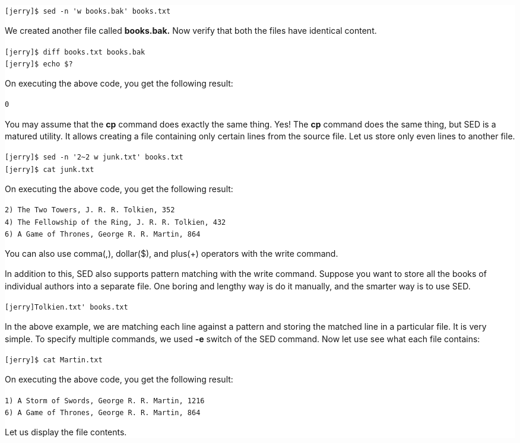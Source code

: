 ```console
[jerry]$ sed -n 'w books.bak' books.txt
```

We created another file called **books.bak.** Now verify that both the files have identical content.

```console
[jerry]$ diff books.txt books.bak
[jerry]$ echo $?
```

On executing the above code, you get the following result:

```console
0
```

You may assume that the **cp** command does exactly the same thing. Yes! The **cp** command does the same thing, but SED is a matured utility. It allows creating a file containing only certain lines from the source file. Let us store only even lines to another file.

```console
[jerry]$ sed -n '2~2 w junk.txt' books.txt
[jerry]$ cat junk.txt
```

On executing the above code, you get the following result:

```console
2) The Two Towers, J. R. R. Tolkien, 352
4) The Fellowship of the Ring, J. R. R. Tolkien, 432
6) A Game of Thrones, George R. R. Martin, 864
```

You can also use comma(,), dollar(\$), and plus(+) operators with the write command.

In addition to this, SED also supports pattern matching with the write command. Suppose you want to store all the books of individual authors into a separate file. One boring and lengthy way is do it manually, and the smarter way is to use SED.

```console
[jerry]Tolkien.txt' books.txt
```

In the above example, we are matching each line against a pattern and storing the matched line in a particular file. It is very simple. To specify multiple commands, we used **-e** switch of the SED command. Now let use see what each file contains:

```console
[jerry]$ cat Martin.txt
```

On executing the above code, you get the following result:

```console
1) A Storm of Swords, George R. R. Martin, 1216
6) A Game of Thrones, George R. R. Martin, 864
```

Let us display the file contents.

